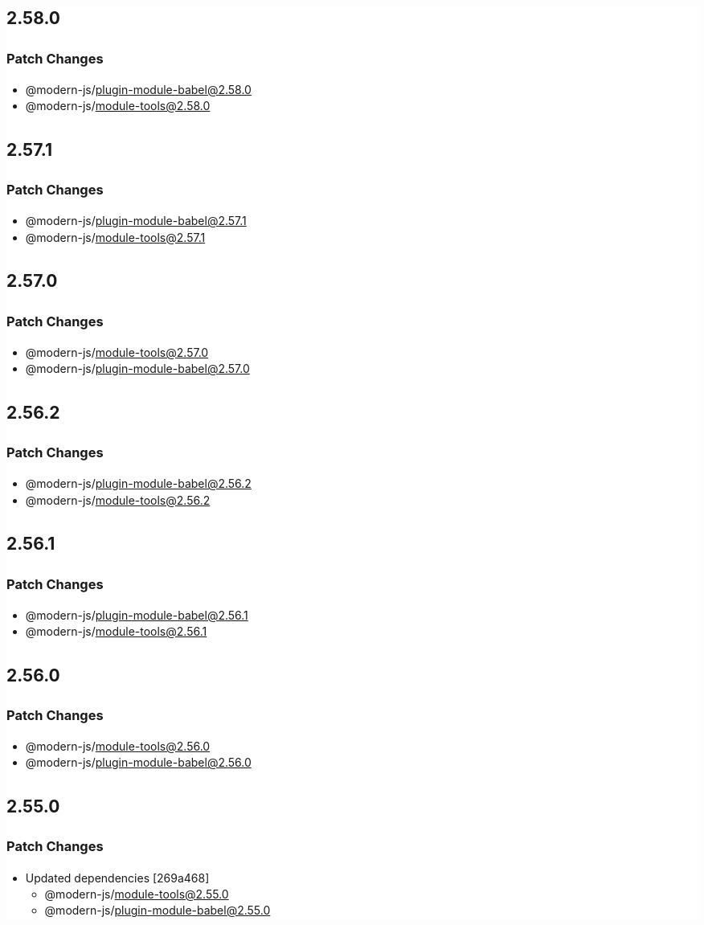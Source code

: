 ## 2.58.0

### Patch Changes

- @modern-js/plugin-module-babel@2.58.0
- @modern-js/module-tools@2.58.0

## 2.57.1

### Patch Changes

- @modern-js/plugin-module-babel@2.57.1
- @modern-js/module-tools@2.57.1

## 2.57.0

### Patch Changes

- @modern-js/module-tools@2.57.0
- @modern-js/plugin-module-babel@2.57.0

## 2.56.2

### Patch Changes

- @modern-js/plugin-module-babel@2.56.2
- @modern-js/module-tools@2.56.2

## 2.56.1

### Patch Changes

- @modern-js/plugin-module-babel@2.56.1
- @modern-js/module-tools@2.56.1

## 2.56.0

### Patch Changes

- @modern-js/module-tools@2.56.0
- @modern-js/plugin-module-babel@2.56.0

## 2.55.0

### Patch Changes

- Updated dependencies [269a468]
  - @modern-js/module-tools@2.55.0
  - @modern-js/plugin-module-babel@2.55.0
